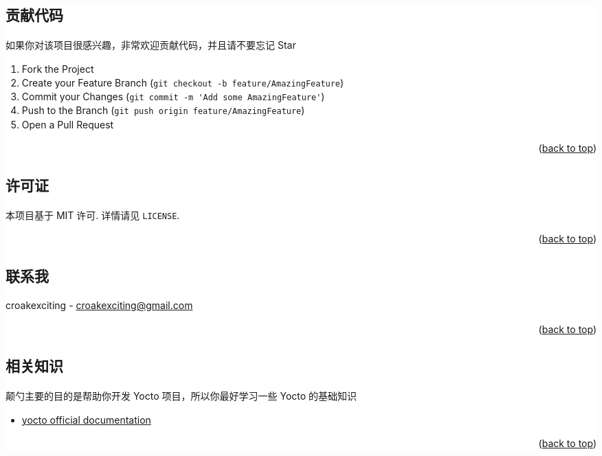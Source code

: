 

## 贡献代码

如果你对该项目很感兴趣，非常欢迎贡献代码，并且请不要忘记 Star

1. Fork the Project
2. Create your Feature Branch (`git checkout -b feature/AmazingFeature`)
3. Commit your Changes (`git commit -m 'Add some AmazingFeature'`)
4. Push to the Branch (`git push origin feature/AmazingFeature`)
5. Open a Pull Request

<p align="right">(<a href="#top">back to top</a>)</p>




## 许可证

本项目基于 MIT 许可. 详情请见 `LICENSE`.

<p align="right">(<a href="#top">back to top</a>)</p>




## 联系我

croakexciting - croakexciting@gmail.com

<p align="right">(<a href="#top">back to top</a>)</p>




## 相关知识

颠勺主要的目的是帮助你开发 Yocto 项目，所以你最好学习一些 Yocto 的基础知识

* [yocto official documentation](https://docs.yoctoproject.org/current/)

<p align="right">(<a href="#top">back to top</a>)</p>





[product-screenshot]: images/mainpage.PNG
[create-project-screenshot]: images/create_project.png
[project-initial-screenshot]: images/project_initial.png
[success-initial-screenshot]: images/success_init.png
[addlayer-screenshot]: images/addlayer.png
[after-addlayer-screenshot]: images/after_addlayer.png
[bitbake-test-screenshot]: images/bitbake_test.png
